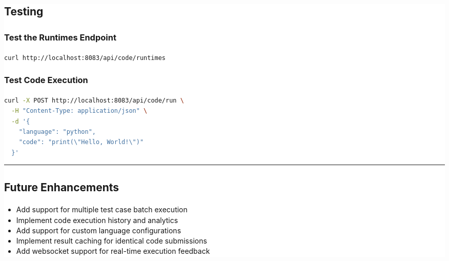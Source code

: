 
## Testing

### Test the Runtimes Endpoint

```bash
curl http://localhost:8083/api/code/runtimes
```

### Test Code Execution

```bash
curl -X POST http://localhost:8083/api/code/run \
  -H "Content-Type: application/json" \
  -d '{
    "language": "python",
    "code": "print(\"Hello, World!\")"
  }'
```

---

## Future Enhancements

- Add support for multiple test case batch execution
- Implement code execution history and analytics
- Add support for custom language configurations
- Implement result caching for identical code submissions
- Add websocket support for real-time execution feedback

